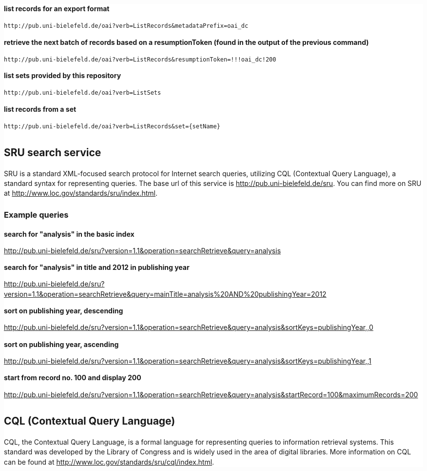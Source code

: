 **list records for an export format**

`http://pub.uni-bielefeld.de/oai?verb=ListRecords&metadataPrefix=oai_dc`

**retrieve the next batch of records based on a resumptionToken (found
in the output of the previous command)**

`http://pub.uni-bielefeld.de/oai?verb=ListRecords&resumptionToken=!!!oai_dc!200`

**list sets provided by this repository**

`http://pub.uni-bielefeld.de/oai?verb=ListSets`

**list records from a set**

`http://pub.uni-bielefeld.de/oai?verb=ListRecords&set={setName}`


## SRU search service

SRU is a standard XML-focused search protocol for Internet search
queries, utilizing CQL (Contextual Query Language), a standard syntax
for representing queries. The base url of this service is http://pub.uni-bielefeld.de/sru.
You can find more on SRU at http://www.loc.gov/standards/sru/index.html.

### Example queries

**search for "analysis" in the basic index**

http://pub.uni-bielefeld.de/sru?version=1.1&operation=searchRetrieve&query=analysis

**search for "analysis" in title and 2012 in publishing year**

http://pub.uni-bielefeld.de/sru?version=1.1&operation=searchRetrieve&query=mainTitle=analysis%20AND%20publishingYear=2012

**sort on publishing year, descending**

http://pub.uni-bielefeld.de/sru?version=1.1&operation=searchRetrieve&query=analysis&sortKeys=publishingYear,,0

**sort on publishing year, ascending**

http://pub.uni-bielefeld.de/sru?version=1.1&operation=searchRetrieve&query=analysis&sortKeys=publishingYear,,1

**start from record no. 100 and display 200**

http://pub.uni-bielefeld.de/sru?version=1.1&operation=searchRetrieve&query=analysis&startRecord=100&maximumRecords=200


## CQL (Contextual Query Language)

CQL, the Contextual Query Language, is a formal language for
representing queries to information retrieval systems. This standard was
developed by the Library of Congress and is widely used in the area of
digital libraries. More information on CQL can be found at http://www.loc.gov/standards/sru/cql/index.html.
